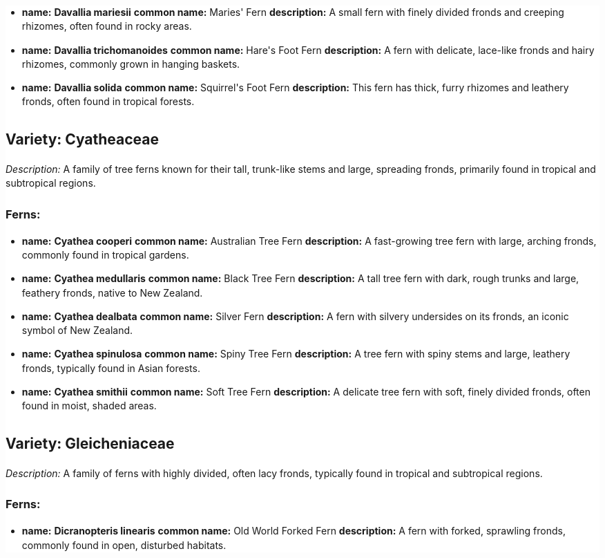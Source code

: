 - **name:** **Davallia mariesii**
  **common name:** Maries' Fern
  **description:** A small fern with finely divided fronds and creeping rhizomes, often found in rocky areas.

- **name:** **Davallia trichomanoides**
  **common name:** Hare's Foot Fern
  **description:** A fern with delicate, lace-like fronds and hairy rhizomes, commonly grown in hanging baskets.

- **name:** **Davallia solida**
  **common name:** Squirrel's Foot Fern
  **description:** This fern has thick, furry rhizomes and leathery fronds, often found in tropical forests.

## Variety: Cyatheaceae
*Description:*
A family of tree ferns known for their tall, trunk-like stems and large, spreading fronds, primarily found in tropical and subtropical regions.

### Ferns:
- **name:** **Cyathea cooperi**
  **common name:** Australian Tree Fern
  **description:** A fast-growing tree fern with large, arching fronds, commonly found in tropical gardens.

- **name:** **Cyathea medullaris**
  **common name:** Black Tree Fern
  **description:** A tall tree fern with dark, rough trunks and large, feathery fronds, native to New Zealand.

- **name:** **Cyathea dealbata**
  **common name:** Silver Fern
  **description:** A fern with silvery undersides on its fronds, an iconic symbol of New Zealand.

- **name:** **Cyathea spinulosa**
  **common name:** Spiny Tree Fern
  **description:** A tree fern with spiny stems and large, leathery fronds, typically found in Asian forests.

- **name:** **Cyathea smithii**
  **common name:** Soft Tree Fern
  **description:** A delicate tree fern with soft, finely divided fronds, often found in moist, shaded areas.

## Variety: Gleicheniaceae
*Description:*
A family of ferns with highly divided, often lacy fronds, typically found in tropical and subtropical regions.

### Ferns:
- **name:** **Dicranopteris linearis**
  **common name:** Old World Forked Fern
  **description:** A fern with forked, sprawling fronds, commonly found in open, disturbed habitats.
